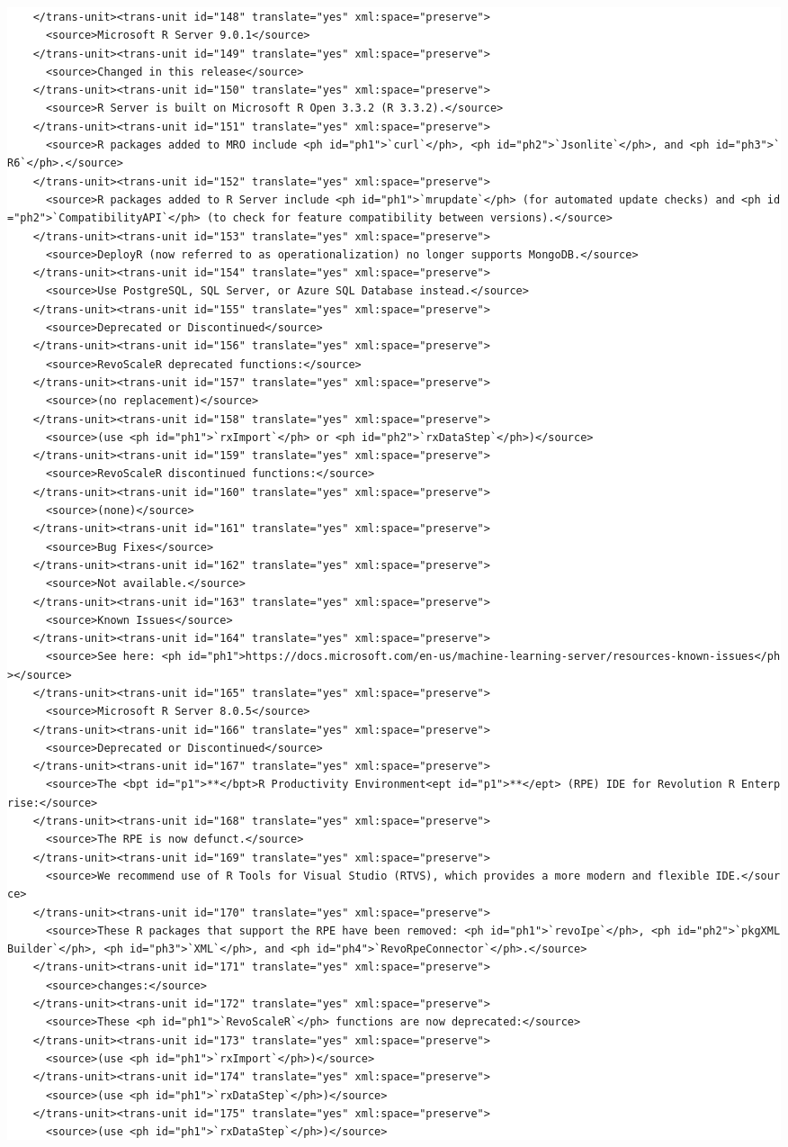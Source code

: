         </trans-unit><trans-unit id="148" translate="yes" xml:space="preserve">
          <source>Microsoft R Server 9.0.1</source>
        </trans-unit><trans-unit id="149" translate="yes" xml:space="preserve">
          <source>Changed in this release</source>
        </trans-unit><trans-unit id="150" translate="yes" xml:space="preserve">
          <source>R Server is built on Microsoft R Open 3.3.2 (R 3.3.2).</source>
        </trans-unit><trans-unit id="151" translate="yes" xml:space="preserve">
          <source>R packages added to MRO include <ph id="ph1">`curl`</ph>, <ph id="ph2">`Jsonlite`</ph>, and <ph id="ph3">`R6`</ph>.</source>
        </trans-unit><trans-unit id="152" translate="yes" xml:space="preserve">
          <source>R packages added to R Server include <ph id="ph1">`mrupdate`</ph> (for automated update checks) and <ph id="ph2">`CompatibilityAPI`</ph> (to check for feature compatibility between versions).</source>
        </trans-unit><trans-unit id="153" translate="yes" xml:space="preserve">
          <source>DeployR (now referred to as operationalization) no longer supports MongoDB.</source>
        </trans-unit><trans-unit id="154" translate="yes" xml:space="preserve">
          <source>Use PostgreSQL, SQL Server, or Azure SQL Database instead.</source>
        </trans-unit><trans-unit id="155" translate="yes" xml:space="preserve">
          <source>Deprecated or Discontinued</source>
        </trans-unit><trans-unit id="156" translate="yes" xml:space="preserve">
          <source>RevoScaleR deprecated functions:</source>
        </trans-unit><trans-unit id="157" translate="yes" xml:space="preserve">
          <source>(no replacement)</source>
        </trans-unit><trans-unit id="158" translate="yes" xml:space="preserve">
          <source>(use <ph id="ph1">`rxImport`</ph> or <ph id="ph2">`rxDataStep`</ph>)</source>
        </trans-unit><trans-unit id="159" translate="yes" xml:space="preserve">
          <source>RevoScaleR discontinued functions:</source>
        </trans-unit><trans-unit id="160" translate="yes" xml:space="preserve">
          <source>(none)</source>
        </trans-unit><trans-unit id="161" translate="yes" xml:space="preserve">
          <source>Bug Fixes</source>
        </trans-unit><trans-unit id="162" translate="yes" xml:space="preserve">
          <source>Not available.</source>
        </trans-unit><trans-unit id="163" translate="yes" xml:space="preserve">
          <source>Known Issues</source>
        </trans-unit><trans-unit id="164" translate="yes" xml:space="preserve">
          <source>See here: <ph id="ph1">https://docs.microsoft.com/en-us/machine-learning-server/resources-known-issues</ph></source>
        </trans-unit><trans-unit id="165" translate="yes" xml:space="preserve">
          <source>Microsoft R Server 8.0.5</source>
        </trans-unit><trans-unit id="166" translate="yes" xml:space="preserve">
          <source>Deprecated or Discontinued</source>
        </trans-unit><trans-unit id="167" translate="yes" xml:space="preserve">
          <source>The <bpt id="p1">**</bpt>R Productivity Environment<ept id="p1">**</ept> (RPE) IDE for Revolution R Enterprise:</source>
        </trans-unit><trans-unit id="168" translate="yes" xml:space="preserve">
          <source>The RPE is now defunct.</source>
        </trans-unit><trans-unit id="169" translate="yes" xml:space="preserve">
          <source>We recommend use of R Tools for Visual Studio (RTVS), which provides a more modern and flexible IDE.</source>
        </trans-unit><trans-unit id="170" translate="yes" xml:space="preserve">
          <source>These R packages that support the RPE have been removed: <ph id="ph1">`revoIpe`</ph>, <ph id="ph2">`pkgXMLBuilder`</ph>, <ph id="ph3">`XML`</ph>, and <ph id="ph4">`RevoRpeConnector`</ph>.</source>
        </trans-unit><trans-unit id="171" translate="yes" xml:space="preserve">
          <source>changes:</source>
        </trans-unit><trans-unit id="172" translate="yes" xml:space="preserve">
          <source>These <ph id="ph1">`RevoScaleR`</ph> functions are now deprecated:</source>
        </trans-unit><trans-unit id="173" translate="yes" xml:space="preserve">
          <source>(use <ph id="ph1">`rxImport`</ph>)</source>
        </trans-unit><trans-unit id="174" translate="yes" xml:space="preserve">
          <source>(use <ph id="ph1">`rxDataStep`</ph>)</source>
        </trans-unit><trans-unit id="175" translate="yes" xml:space="preserve">
          <source>(use <ph id="ph1">`rxDataStep`</ph>)</source>